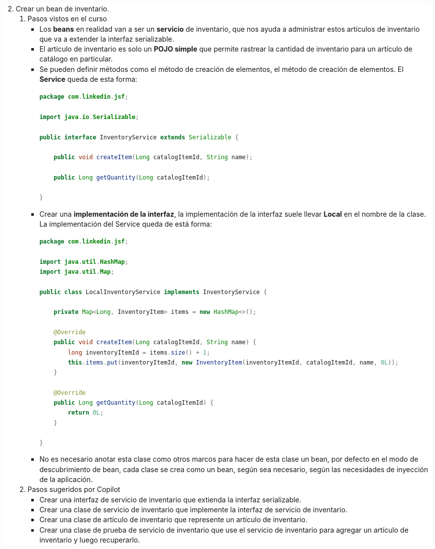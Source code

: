 2. Crear un bean de inventario.
   1. Pasos vistos en el curso
       * Los **beans** en realidad van a ser un **servicio** de inventario, que nos ayuda a administrar estos artículos de inventario que va a extender la interfaz serializable.
       * El artículo de inventario es solo un **POJO simple** que permite rastrear la cantidad de inventario para un artículo de catálogo en particular. 
       * Se pueden definir métodos como el método de creación de elementos, el método de creación de elementos. El **Service** queda de esta forma:
            ```java
            package com.linkedin.jsf;

            import java.io.Serializable;

            public interface InventoryService extends Serializable {
            
                public void createItem(Long catalogItemId, String name);

                public Long getQuantity(Long catalogItemId);

            }
            ```
       * Crear una **implementación de la interfaz**, la implementación de la interfaz suele llevar **Local** en el nombre de la clase. La implementación del Service queda de está forma:
            ```java
            package com.linkedin.jsf;

            import java.util.HashMap;
            import java.util.Map;

            public class LocalInventoryService implements InventoryService {

                private Map<Long, InventoryItem> items = new HashMap<>();
                
                @Override
                public void createItem(Long catalogItemId, String name) {
                    long inventoryItemId = items.size() + 1;
                    this.items.put(inventoryItemId, new InventoryItem(inventoryItemId, catalogItemId, name, 0L));
                }

                @Override
                public Long getQuantity(Long catalogItemId) {
                    return 0L;
                }

            }
            ```
       * No es necesario anotar esta clase como otros marcos para hacer de esta clase un bean, por defecto en el modo de descubrimiento de bean, cada clase se crea como un bean, según sea necesario, según las necesidades de inyección de la aplicación.
   2. Pasos sugeridos por Copilot
       * Crear una interfaz de servicio de inventario que extienda la interfaz serializable. 
       * Crear una clase de servicio de inventario que implemente la interfaz de servicio de inventario. 
       * Crear una clase de artículo de inventario que represente un artículo de inventario. 
       * Crear una clase de prueba de servicio de inventario que use el servicio de inventario para agregar un artículo de inventario y luego recuperarlo.
